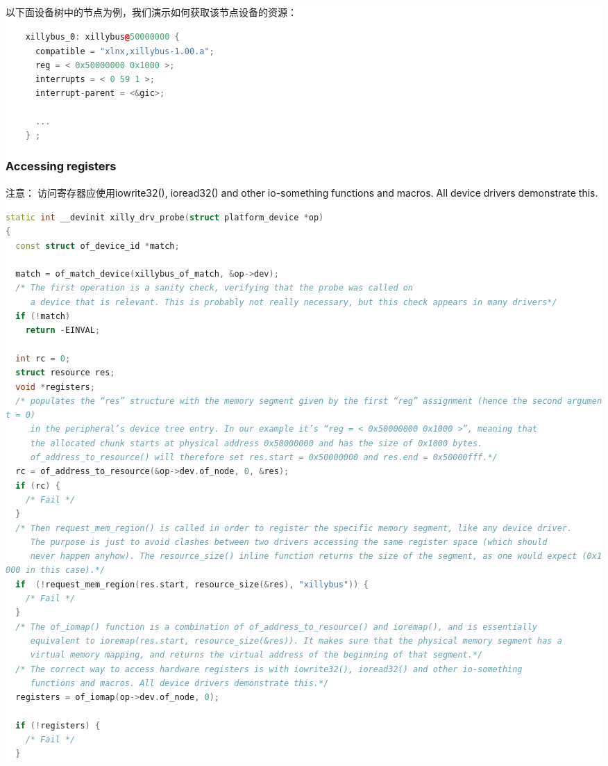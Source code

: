 
以下面设备树中的节点为例，我们演示如何获取该节点设备的资源：
```c++
    xillybus_0: xillybus@50000000 {
      compatible = "xlnx,xillybus-1.00.a";
      reg = < 0x50000000 0x1000 >;
      interrupts = < 0 59 1 >;
      interrupt-parent = <&gic>;

      ...
    } ;
```

### Accessing registers
注意： 访问寄存器应使用iowrite32(), ioread32() and other io-something functions and macros. All device drivers demonstrate this.
```c++
static int __devinit xilly_drv_probe(struct platform_device *op)
{
  const struct of_device_id *match;

  match = of_match_device(xillybus_of_match, &op->dev);
  /* The first operation is a sanity check, verifying that the probe was called on
     a device that is relevant. This is probably not really necessary, but this check appears in many drivers*/
  if (!match)
    return -EINVAL;

  int rc = 0;
  struct resource res;
  void *registers;
  /* populates the “res” structure with the memory segment given by the first “reg” assignment (hence the second argument = 0) 
     in the peripheral’s device tree entry. In our example it’s “reg = < 0x50000000 0x1000 >”, meaning that 
     the allocated chunk starts at physical address 0x50000000 and has the size of 0x1000 bytes. 
     of_address_to_resource() will therefore set res.start = 0x50000000 and res.end = 0x50000fff.*/
  rc = of_address_to_resource(&op->dev.of_node, 0, &res);
  if (rc) {
    /* Fail */
  }
  /* Then request_mem_region() is called in order to register the specific memory segment, like any device driver. 
     The purpose is just to avoid clashes between two drivers accessing the same register space (which should 
     never happen anyhow). The resource_size() inline function returns the size of the segment, as one would expect (0x1000 in this case).*/
  if  (!request_mem_region(res.start, resource_size(&res), "xillybus")) {
    /* Fail */
  }
  /* The of_iomap() function is a combination of of_address_to_resource() and ioremap(), and is essentially 
     equivalent to ioremap(res.start, resource_size(&res)). It makes sure that the physical memory segment has a 
     virtual memory mapping, and returns the virtual address of the beginning of that segment.*/
  /* The correct way to access hardware registers is with iowrite32(), ioread32() and other io-something 
     functions and macros. All device drivers demonstrate this.*/     
  registers = of_iomap(op->dev.of_node, 0);

  if (!registers) {
    /* Fail */
  }
```
